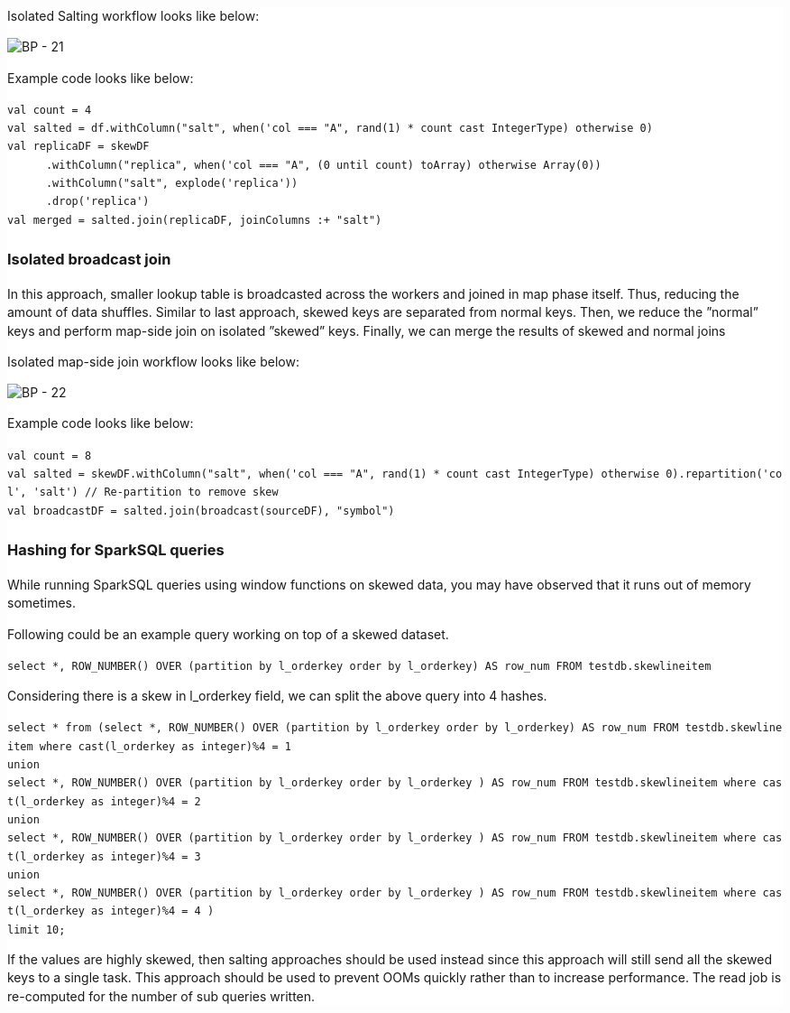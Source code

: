 Isolated Salting workflow looks like below:

![BP - 21](images/spark-bp-21.png)

Example code looks like below:

```
val count = 4
val salted = df.withColumn("salt", when('col === "A", rand(1) * count cast IntegerType) otherwise 0)
val replicaDF = skewDF
      .withColumn("replica", when('col === "A", (0 until count) toArray) otherwise Array(0))
      .withColumn("salt", explode('replica'))
      .drop('replica')
val merged = salted.join(replicaDF, joinColumns :+ "salt")
```

### Isolated broadcast join
In this approach, smaller lookup table is broadcasted across the workers and joined in map phase itself. Thus, reducing the amount of data shuffles. Similar to last approach, skewed keys are separated from normal keys. Then, we reduce the ”normal” keys and perform map-side join on isolated ”skewed” keys. Finally, we can merge the results of skewed and normal joins

Isolated map-side join workflow looks like below:

![BP - 22](images/spark-bp-22.png)

Example code looks like below:

```
val count = 8
val salted = skewDF.withColumn("salt", when('col === "A", rand(1) * count cast IntegerType) otherwise 0).repartition('col', 'salt') // Re-partition to remove skew
val broadcastDF = salted.join(broadcast(sourceDF), "symbol")
```

### Hashing for SparkSQL queries
While running SparkSQL queries using window functions on skewed data, you may have observed that it runs out of memory sometimes.

Following could be an example query working on top of a skewed dataset.

```
select *, ROW_NUMBER() OVER (partition by l_orderkey order by l_orderkey) AS row_num FROM testdb.skewlineitem
```
Considering there is a skew in l_orderkey field, we can split the above query into 4 hashes.
```
select * from (select *, ROW_NUMBER() OVER (partition by l_orderkey order by l_orderkey) AS row_num FROM testdb.skewlineitem where cast(l_orderkey as integer)%4 = 1
union
select *, ROW_NUMBER() OVER (partition by l_orderkey order by l_orderkey ) AS row_num FROM testdb.skewlineitem where cast(l_orderkey as integer)%4 = 2
union
select *, ROW_NUMBER() OVER (partition by l_orderkey order by l_orderkey ) AS row_num FROM testdb.skewlineitem where cast(l_orderkey as integer)%4 = 3
union
select *, ROW_NUMBER() OVER (partition by l_orderkey order by l_orderkey ) AS row_num FROM testdb.skewlineitem where cast(l_orderkey as integer)%4 = 4 )
limit 10;
```
If the values are highly skewed, then salting approaches should be used instead since this approach will still send all the skewed keys to a single task. This approach should be used to prevent OOMs quickly rather than to increase performance. The read job is re-computed for the number of sub queries written.
